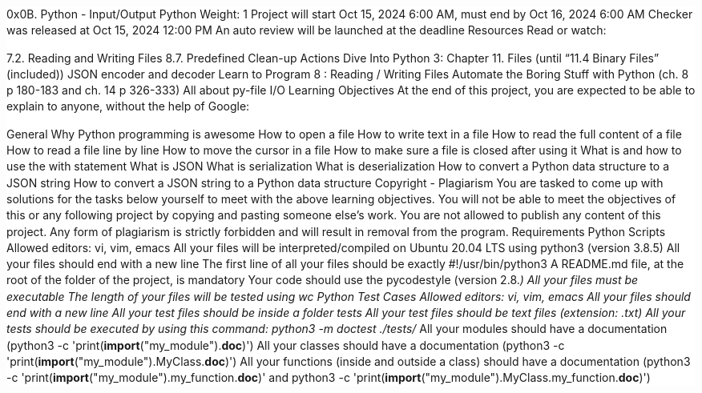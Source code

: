 0x0B. Python - Input/Output
Python
 Weight: 1
 Project will start Oct 15, 2024 6:00 AM, must end by Oct 16, 2024 6:00 AM
 Checker was released at Oct 15, 2024 12:00 PM
 An auto review will be launched at the deadline
Resources
Read or watch:

7.2. Reading and Writing Files
8.7. Predefined Clean-up Actions
Dive Into Python 3: Chapter 11. Files (until “11.4 Binary Files” (included))
JSON encoder and decoder
Learn to Program 8 : Reading / Writing Files
Automate the Boring Stuff with Python (ch. 8 p 180-183 and ch. 14 p 326-333)
All about py-file I/O
Learning Objectives
At the end of this project, you are expected to be able to explain to anyone, without the help of Google:

General
Why Python programming is awesome
How to open a file
How to write text in a file
How to read the full content of a file
How to read a file line by line
How to move the cursor in a file
How to make sure a file is closed after using it
What is and how to use the with statement
What is JSON
What is serialization
What is deserialization
How to convert a Python data structure to a JSON string
How to convert a JSON string to a Python data structure
Copyright - Plagiarism
You are tasked to come up with solutions for the tasks below yourself to meet with the above learning objectives.
You will not be able to meet the objectives of this or any following project by copying and pasting someone else’s work.
You are not allowed to publish any content of this project.
Any form of plagiarism is strictly forbidden and will result in removal from the program.
Requirements
Python Scripts
Allowed editors: vi, vim, emacs
All your files will be interpreted/compiled on Ubuntu 20.04 LTS using python3 (version 3.8.5)
All your files should end with a new line
The first line of all your files should be exactly #!/usr/bin/python3
A README.md file, at the root of the folder of the project, is mandatory
Your code should use the pycodestyle (version 2.8.*)
All your files must be executable
The length of your files will be tested using wc
Python Test Cases
Allowed editors: vi, vim, emacs
All your files should end with a new line
All your test files should be inside a folder tests
All your test files should be text files (extension: .txt)
All your tests should be executed by using this command: python3 -m doctest ./tests/*
All your modules should have a documentation (python3 -c 'print(__import__("my_module").__doc__)')
All your classes should have a documentation (python3 -c 'print(__import__("my_module").MyClass.__doc__)')
All your functions (inside and outside a class) should have a documentation (python3 -c 'print(__import__("my_module").my_function.__doc__)' and python3 -c 'print(__import__("my_module").MyClass.my_function.__doc__)')